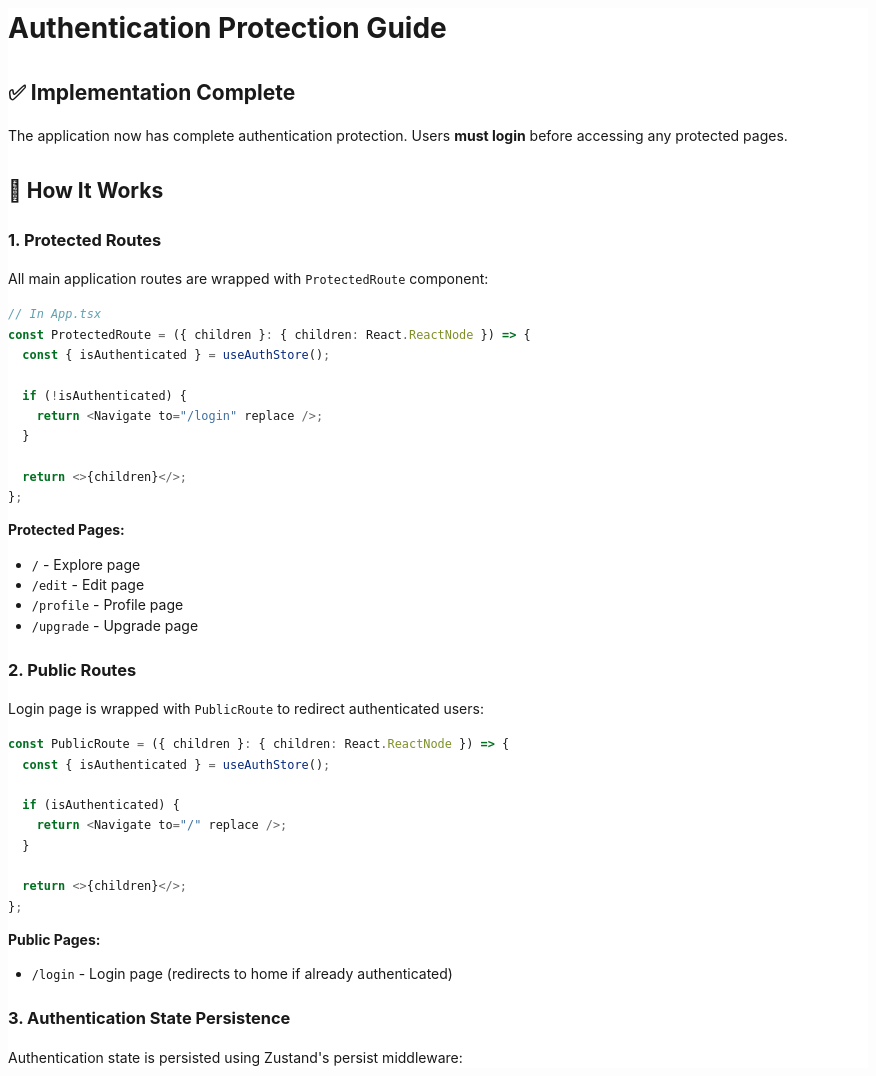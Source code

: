 # Authentication Protection Guide

## ✅ Implementation Complete

The application now has complete authentication protection. Users **must login** before accessing any protected pages.

## 🔐 How It Works

### 1. Protected Routes
All main application routes are wrapped with `ProtectedRoute` component:

```typescript
// In App.tsx
const ProtectedRoute = ({ children }: { children: React.ReactNode }) => {
  const { isAuthenticated } = useAuthStore();
  
  if (!isAuthenticated) {
    return <Navigate to="/login" replace />;
  }
  
  return <>{children}</>;
};
```

**Protected Pages:**
- `/` - Explore page
- `/edit` - Edit page
- `/profile` - Profile page
- `/upgrade` - Upgrade page

### 2. Public Routes
Login page is wrapped with `PublicRoute` to redirect authenticated users:

```typescript
const PublicRoute = ({ children }: { children: React.ReactNode }) => {
  const { isAuthenticated } = useAuthStore();
  
  if (isAuthenticated) {
    return <Navigate to="/" replace />;
  }
  
  return <>{children}</>;
};
```

**Public Pages:**
- `/login` - Login page (redirects to home if already authenticated)

### 3. Authentication State Persistence
Authentication state is persisted using Zustand's persist middleware:
